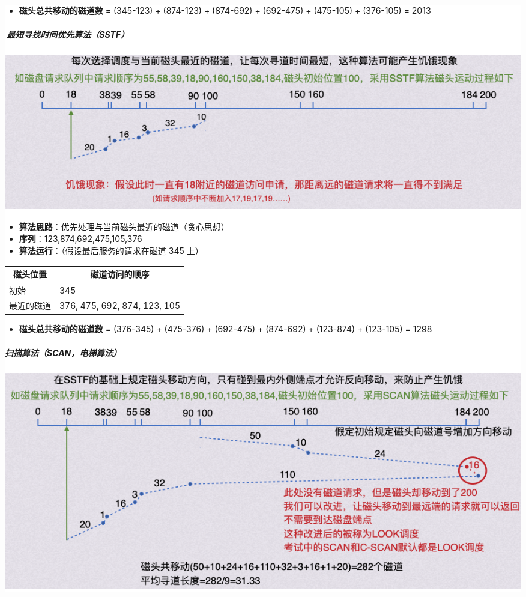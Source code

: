 - **磁头总共移动的磁道数** = (345-123) + (874-123) + (874-692) + (692-475) + (475-105) + (376-105) = 2013

#####  最短寻找时间优先算法（SSTF）

![](images/Pasted%20image%2020240924173017.png)

- **算法思路**：优先处理与当前磁头最近的磁道（贪心思想）
- **序列**：123,874,692,475,105,376
- **算法运行**：（假设最后服务的请求在磁道 345 上）

| 磁头位置 | 磁道访问的顺序 |
| --- | --- |
| 初始 | 345 |
| 最近的磁道 | 376, 475, 692, 874, 123, 105 |

- **磁头总共移动的磁道数** = (376-345) + (475-376) + (692-475) + (874-692) + (123-874) + (123-105) = 1298

##### 扫描算法（SCAN，电梯算法）

![](images/Pasted%20image%2020240924173233.png)
